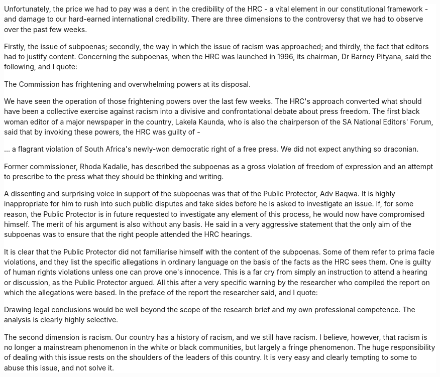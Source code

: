 Unfortunately, the price we had to pay was a dent in the credibility of the
HRC - a vital element in our constitutional framework - and damage to our
hard-earned international credibility. There are three dimensions to the
controversy that we had to observe over the past few weeks.

Firstly, the issue of subpoenas; secondly, the way in which the issue of
racism was approached; and thirdly, the fact that editors had to justify
content. Concerning the subpoenas, when the HRC was launched in 1996, its
chairman, Dr Barney Pityana, said the following, and I quote:


  The Commission has frightening and overwhelming powers at its disposal.

We have seen the operation of those frightening powers over the last few
weeks. The HRC's approach converted what should have been a collective
exercise against racism into a divisive and confrontational debate about
press freedom. The first black woman editor of a major newspaper in the
country, Lakela Kaunda, who is also the chairperson of the SA National
Editors' Forum, said that by invoking these powers, the HRC was guilty of -



  ... a flagrant violation of South Africa's newly-won democratic right of
  a free press. We did not expect anything so draconian.

Former commissioner, Rhoda Kadalie, has described the subpoenas as a gross
violation of freedom of expression and an attempt to prescribe to the press
what they should be thinking and writing.

A dissenting and surprising voice in support of the subpoenas was that of
the Public Protector, Adv Baqwa. It is highly inappropriate for him to rush
into such public disputes and take sides before he is asked to investigate
an issue. If, for some reason, the Public Protector is in future requested
to investigate any element of this process, he would now have compromised
himself. The merit of his argument is also without any basis. He said in a
very aggressive statement that the only aim of the subpoenas was to ensure
that the right people attended the HRC hearings.

It is clear that the Public Protector did not familiarise himself with the
content of the subpoenas. Some of them refer to prima facie violations, and
they list the specific allegations in ordinary language on the basis of the
facts as the HRC sees them. One is guilty of human rights violations unless
one can prove one's innocence. This is a far cry from simply an instruction
to attend a hearing or discussion, as the Public Protector argued. All this
after a very specific warning by the researcher who compiled the report on
which the allegations were based. In the preface of the report the
researcher said, and I quote:


  Drawing legal conclusions would be well beyond the scope of the research
  brief and my own professional competence. The analysis is clearly highly
  selective.

The second dimension is racism. Our country has a history of racism, and we
still have racism. I believe, however, that racism is no longer a
mainstream phenomenon in the white or black communities, but largely a
fringe phenomenon. The huge responsibility of dealing with this issue rests
on the shoulders of the leaders of this country. It is very easy and
clearly tempting to some to abuse this issue, and not solve it.
